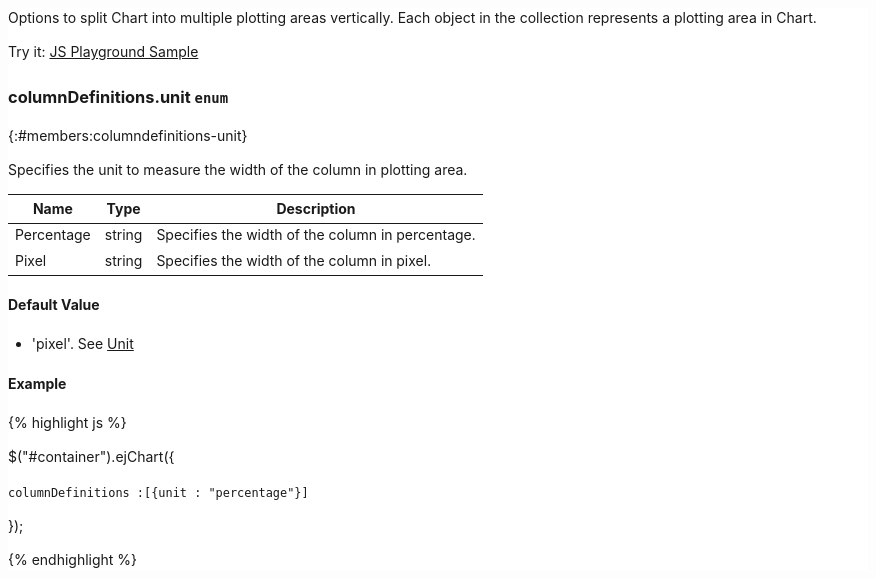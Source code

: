 


Options to split Chart into multiple plotting areas vertically. Each object in the collection represents a plotting area in Chart.


Try it: [JS Playground Sample](http://jsplayground.syncfusion.com/zdfd1sai)




### columnDefinitions.unit `enum`
{:#members:columndefinitions-unit}

<ts name="ej.datavisualization.Chart.Unit"/>
Specifies the unit to measure the width of the column in plotting area.


<table class="props">
<thead>
<tr>
<th>Name</th>
<th>Type</th> 
<th class="last">Description</th>
</tr>
</thead>
<tbody>
<tr>
<td class="name">
Percentage</td>
<td class="type">string</td> 
<td class="description">Specifies the width of the column in percentage.</td>
</tr>
<tr>
<td class="name">
Pixel</td>
<td class="type">string</td>
<td class="description">Specifies the width of the column in pixel.</td>
</tr>  
</tbody>
</table>


#### Default Value

* 'pixel'. See <a href="ejchart.html#members:columnDefinitions">Unit</a>




#### Example


{% highlight js %}
 
$("#container").ejChart({

    columnDefinitions :[{unit : "percentage"}]                     

});

{% endhighlight %}
